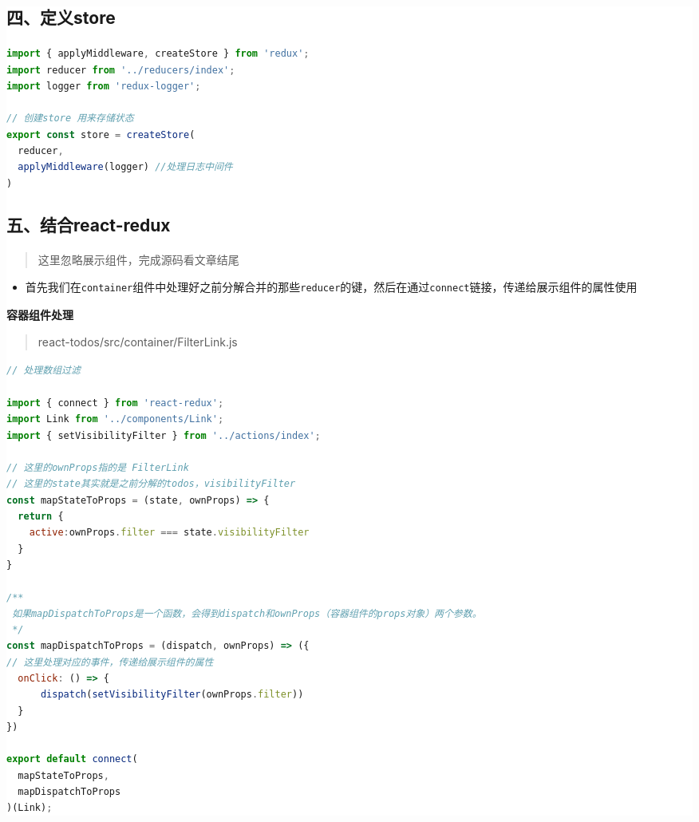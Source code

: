 ```javascript
```


四、定义store
---

```javascript
import { applyMiddleware, createStore } from 'redux';
import reducer from '../reducers/index';
import logger from 'redux-logger';

// 创建store 用来存储状态
export const store = createStore(
  reducer,
  applyMiddleware(logger) //处理日志中间件
)
```

五、结合react-redux
---

> 这里忽略展示组件，完成源码看文章结尾

- 首先我们在`container`组件中处理好之前分解合并的那些`reducer`的键，然后在通过`connect`链接，传递给展示组件的属性使用

**容器组件处理**

> react-todos/src/container/FilterLink.js

```javascript
// 处理数组过滤

import { connect } from 'react-redux';
import Link from '../components/Link';
import { setVisibilityFilter } from '../actions/index';

// 这里的ownProps指的是 FilterLink
// 这里的state其实就是之前分解的todos，visibilityFilter
const mapStateToProps = (state, ownProps) => {
  return {
    active:ownProps.filter === state.visibilityFilter
  }
}

/**
 如果mapDispatchToProps是一个函数，会得到dispatch和ownProps（容器组件的props对象）两个参数。
 */
const mapDispatchToProps = (dispatch, ownProps) => ({
// 这里处理对应的事件，传递给展示组件的属性
  onClick: () => {
      dispatch(setVisibilityFilter(ownProps.filter))
  }
})

export default connect(
  mapStateToProps,
  mapDispatchToProps
)(Link);
```
